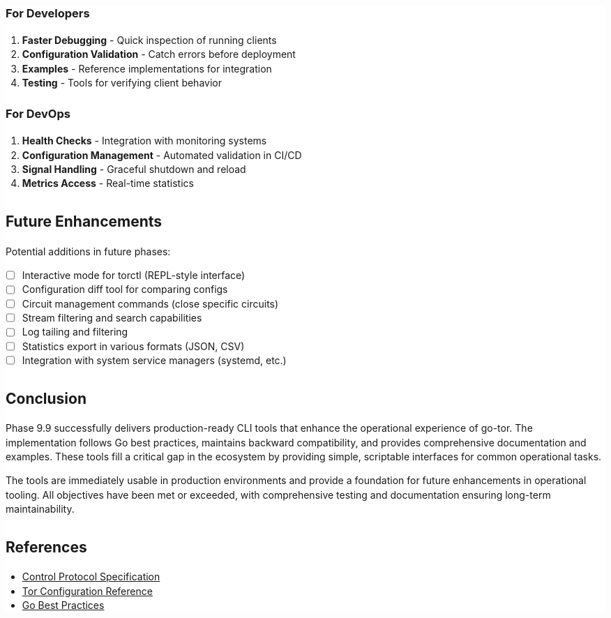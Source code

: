 ### For Developers
1. **Faster Debugging** - Quick inspection of running clients
2. **Configuration Validation** - Catch errors before deployment
3. **Examples** - Reference implementations for integration
4. **Testing** - Tools for verifying client behavior

### For DevOps
1. **Health Checks** - Integration with monitoring systems
2. **Configuration Management** - Automated validation in CI/CD
3. **Signal Handling** - Graceful shutdown and reload
4. **Metrics Access** - Real-time statistics

## Future Enhancements

Potential additions in future phases:
- [ ] Interactive mode for torctl (REPL-style interface)
- [ ] Configuration diff tool for comparing configs
- [ ] Circuit management commands (close specific circuits)
- [ ] Stream filtering and search capabilities
- [ ] Log tailing and filtering
- [ ] Statistics export in various formats (JSON, CSV)
- [ ] Integration with system service managers (systemd, etc.)

## Conclusion

Phase 9.9 successfully delivers production-ready CLI tools that enhance the operational experience of go-tor. The implementation follows Go best practices, maintains backward compatibility, and provides comprehensive documentation and examples. These tools fill a critical gap in the ecosystem by providing simple, scriptable interfaces for common operational tasks.

The tools are immediately usable in production environments and provide a foundation for future enhancements in operational tooling. All objectives have been met or exceeded, with comprehensive testing and documentation ensuring long-term maintainability.

## References

- [Control Protocol Specification](https://spec.torproject.org/control-spec)
- [Tor Configuration Reference](https://2019.www.torproject.org/docs/tor-manual.html)
- [Go Best Practices](https://go.dev/doc/effective_go)
